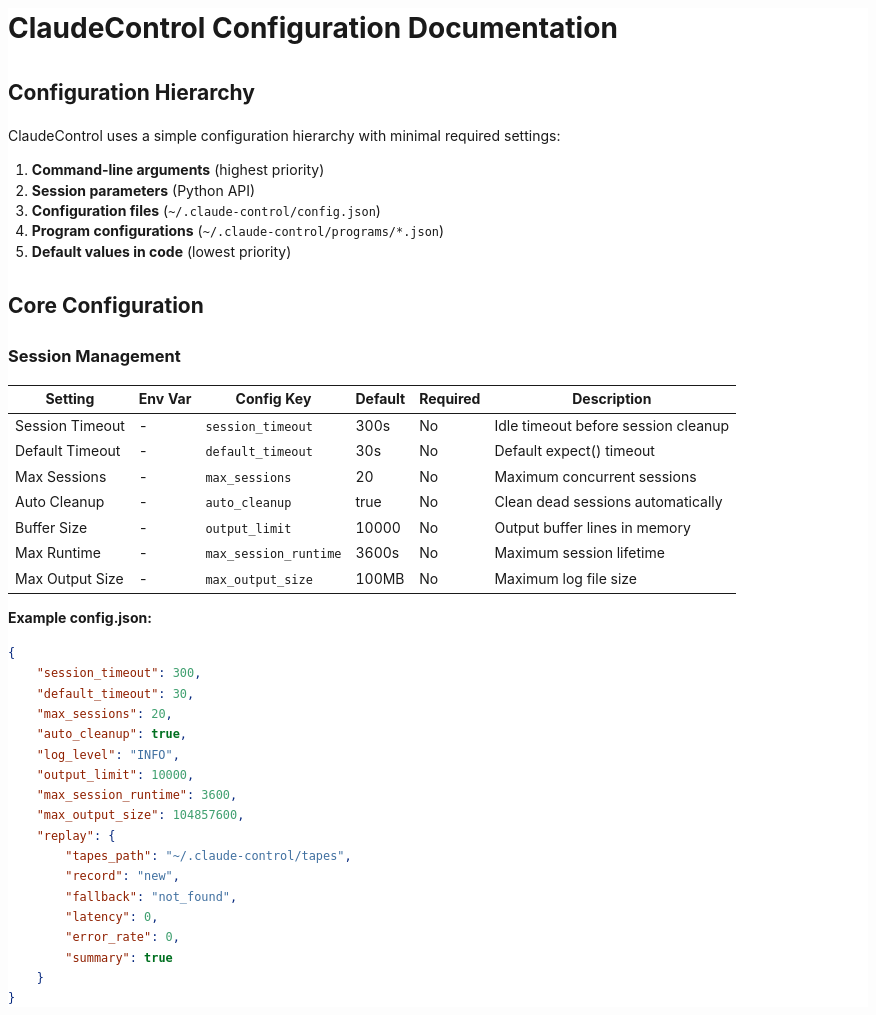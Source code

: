 # ClaudeControl Configuration Documentation

## Configuration Hierarchy

ClaudeControl uses a simple configuration hierarchy with minimal required settings:

1. **Command-line arguments** (highest priority)
2. **Session parameters** (Python API)
3. **Configuration files** (`~/.claude-control/config.json`)
4. **Program configurations** (`~/.claude-control/programs/*.json`)
5. **Default values in code** (lowest priority)

## Core Configuration

### Session Management
| Setting | Env Var | Config Key | Default | Required | Description |
|---------|---------|------------|---------|----------|-------------|
| Session Timeout | - | `session_timeout` | 300s | No | Idle timeout before session cleanup |
| Default Timeout | - | `default_timeout` | 30s | No | Default expect() timeout |
| Max Sessions | - | `max_sessions` | 20 | No | Maximum concurrent sessions |
| Auto Cleanup | - | `auto_cleanup` | true | No | Clean dead sessions automatically |
| Buffer Size | - | `output_limit` | 10000 | No | Output buffer lines in memory |
| Max Runtime | - | `max_session_runtime` | 3600s | No | Maximum session lifetime |
| Max Output Size | - | `max_output_size` | 100MB | No | Maximum log file size |

**Example config.json:**
```json
{
    "session_timeout": 300,
    "default_timeout": 30,
    "max_sessions": 20,
    "auto_cleanup": true,
    "log_level": "INFO",
    "output_limit": 10000,
    "max_session_runtime": 3600,
    "max_output_size": 104857600,
    "replay": {
        "tapes_path": "~/.claude-control/tapes",
        "record": "new",
        "fallback": "not_found",
        "latency": 0,
        "error_rate": 0,
        "summary": true
    }
}
```
